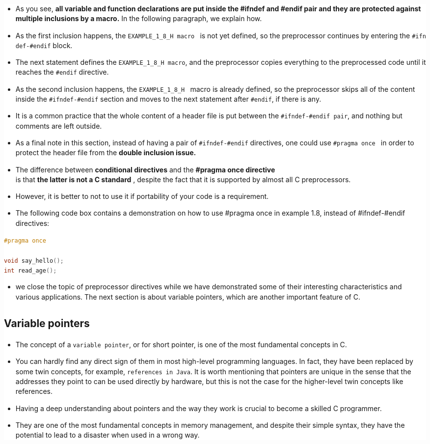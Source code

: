 - As you see, **all variable and function declarations are put inside the #ifndef and
#endif pair and they are protected against multiple inclusions by a macro.**  In the
following paragraph, we explain how.

- As the first inclusion happens, the `EXAMPLE_1_8_H macro ` is not yet defined,
so the preprocessor continues by entering the `#ifndef-#endif` block.

- The next statement defines the `EXAMPLE_1_8_H macro`, and the preprocessor copies
everything to the preprocessed code until it reaches the `#endif` directive. 

- As the second inclusion happens, the `EXAMPLE_1_8_H ` macro is already defined, so
the preprocessor skips all of the content inside the `#ifndef-#endif` section and
moves to the next statement after `#endif`, if there is any.

- It is a common practice that the whole content of a header file is put between the
`#ifndef-#endif pair`, and nothing but comments are left outside.

- As a final note in this section, instead of having a pair of `#ifndef-#endif`
directives, one could use `#pragma once ` in order to protect the header file from
the **double inclusion issue.** 

- The difference between **conditional directives**  and the **#pragma once directive**  
is that **the latter is not a C standard** , despite the fact that
it is supported by almost all C preprocessors. 

- However, it is better to not to use it if portability of your code is a requirement.

- The following code box contains a demonstration on how to use #pragma once in
example 1.8, instead of #ifndef-#endif directives:

```c
#pragma once

void say_hello();
int read_age();
```

- we close the topic of preprocessor directives while we have demonstrated
some of their interesting characteristics and various applications. The next
section is about variable pointers, which are another important feature of C.


## Variable pointers
- The concept of a `variable pointer`, or for short pointer, is one of the most
fundamental concepts in C.

- You can hardly find any direct sign of them in most high-level programming languages. 
In fact, they have been replaced by some twin concepts, for example, `references in Java`.
It is worth mentioning that pointers are unique in the sense that the addresses they point to 
can be used directly by hardware, but this is not the case for the higher-level twin concepts
like references.

- Having a deep understanding about pointers and the way they work is crucial
to become a skilled C programmer.

- They are one of the most fundamental concepts in memory management, and despite their simple syntax, they have the potential to lead to a disaster when used in a wrong way.
